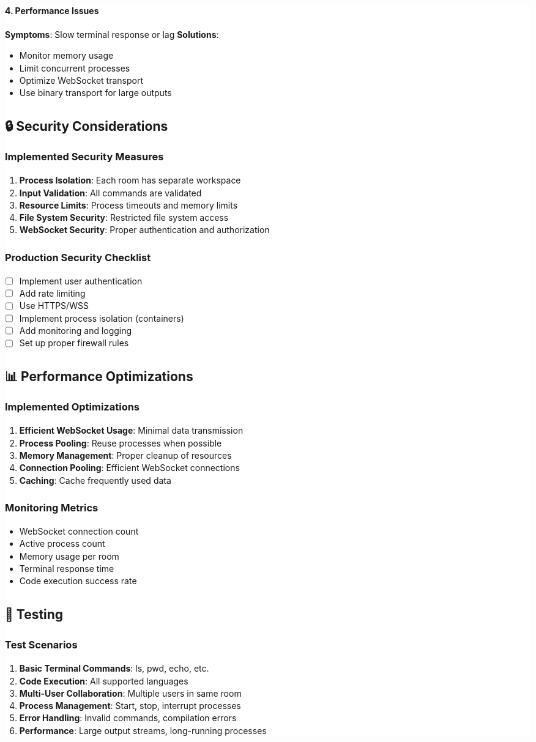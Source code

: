 #### 4. Performance Issues
**Symptoms**: Slow terminal response or lag
**Solutions**:
- Monitor memory usage
- Limit concurrent processes
- Optimize WebSocket transport
- Use binary transport for large outputs

## 🔒 Security Considerations

### Implemented Security Measures
1. **Process Isolation**: Each room has separate workspace
2. **Input Validation**: All commands are validated
3. **Resource Limits**: Process timeouts and memory limits
4. **File System Security**: Restricted file system access
5. **WebSocket Security**: Proper authentication and authorization

### Production Security Checklist
- [ ] Implement user authentication
- [ ] Add rate limiting
- [ ] Use HTTPS/WSS
- [ ] Implement process isolation (containers)
- [ ] Add monitoring and logging
- [ ] Set up proper firewall rules

## 📊 Performance Optimizations

### Implemented Optimizations
1. **Efficient WebSocket Usage**: Minimal data transmission
2. **Process Pooling**: Reuse processes when possible
3. **Memory Management**: Proper cleanup of resources
4. **Connection Pooling**: Efficient WebSocket connections
5. **Caching**: Cache frequently used data

### Monitoring Metrics
- WebSocket connection count
- Active process count
- Memory usage per room
- Terminal response time
- Code execution success rate

## 🧪 Testing

### Test Scenarios
1. **Basic Terminal Commands**: ls, pwd, echo, etc.
2. **Code Execution**: All supported languages
3. **Multi-User Collaboration**: Multiple users in same room
4. **Process Management**: Start, stop, interrupt processes
5. **Error Handling**: Invalid commands, compilation errors
6. **Performance**: Large output streams, long-running processes
